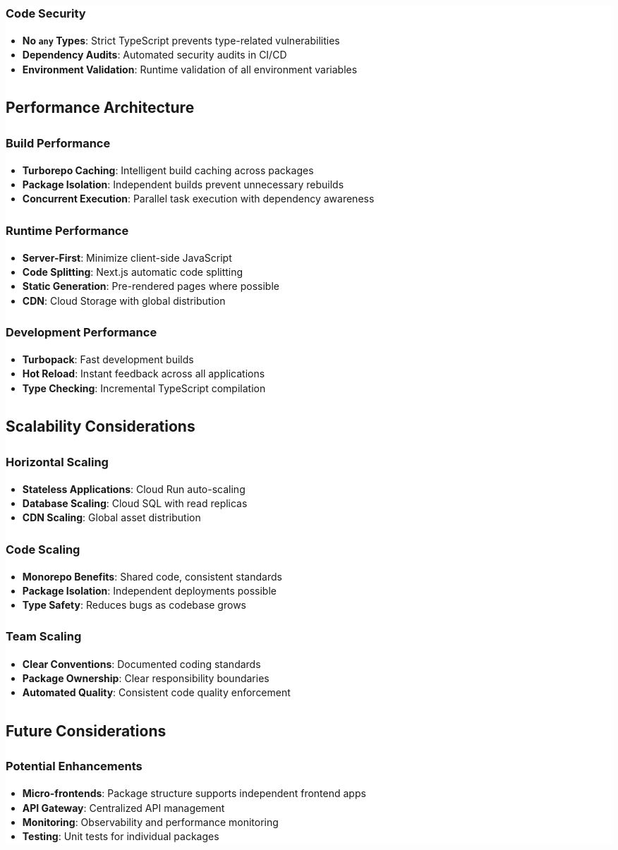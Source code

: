### Code Security
- **No `any` Types**: Strict TypeScript prevents type-related vulnerabilities
- **Dependency Audits**: Automated security audits in CI/CD
- **Environment Validation**: Runtime validation of all environment variables

## Performance Architecture

### Build Performance
- **Turborepo Caching**: Intelligent build caching across packages
- **Package Isolation**: Independent builds prevent unnecessary rebuilds
- **Concurrent Execution**: Parallel task execution with dependency awareness

### Runtime Performance
- **Server-First**: Minimize client-side JavaScript
- **Code Splitting**: Next.js automatic code splitting
- **Static Generation**: Pre-rendered pages where possible
- **CDN**: Cloud Storage with global distribution

### Development Performance
- **Turbopack**: Fast development builds
- **Hot Reload**: Instant feedback across all applications
- **Type Checking**: Incremental TypeScript compilation

## Scalability Considerations

### Horizontal Scaling
- **Stateless Applications**: Cloud Run auto-scaling
- **Database Scaling**: Cloud SQL with read replicas
- **CDN Scaling**: Global asset distribution

### Code Scaling
- **Monorepo Benefits**: Shared code, consistent standards
- **Package Isolation**: Independent deployments possible
- **Type Safety**: Reduces bugs as codebase grows

### Team Scaling
- **Clear Conventions**: Documented coding standards
- **Package Ownership**: Clear responsibility boundaries
- **Automated Quality**: Consistent code quality enforcement

## Future Considerations

### Potential Enhancements
- **Micro-frontends**: Package structure supports independent frontend apps
- **API Gateway**: Centralized API management
- **Monitoring**: Observability and performance monitoring
- **Testing**: Unit tests for individual packages
